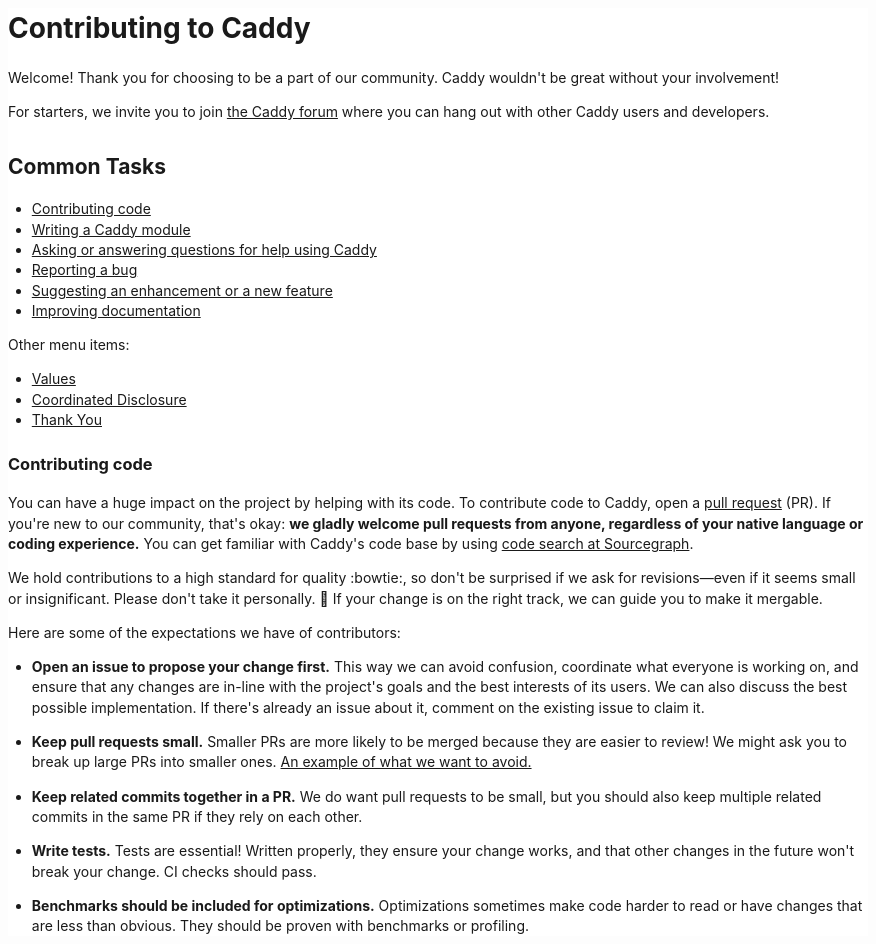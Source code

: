 Contributing to Caddy
=====================

Welcome! Thank you for choosing to be a part of our community. Caddy wouldn't be great without your involvement!

For starters, we invite you to join [the Caddy forum](https://caddy.community) where you can hang out with other Caddy users and developers.

## Common Tasks

- [Contributing code](#contributing-code)
- [Writing a Caddy module](#writing-a-caddy-module)
- [Asking or answering questions for help using Caddy](#getting-help-using-caddy)
- [Reporting a bug](#reporting-bugs)
- [Suggesting an enhancement or a new feature](#suggesting-features)
- [Improving documentation](#improving-documentation)

Other menu items:

- [Values](#values)
- [Coordinated Disclosure](#coordinated-disclosure)
- [Thank You](#thank-you)


### Contributing code

You can have a huge impact on the project by helping with its code. To contribute code to Caddy, open a [pull request](https://github.com/uptimerobot/caddy/pulls) (PR). If you're new to our community, that's okay: **we gladly welcome pull requests from anyone, regardless of your native language or coding experience.** You can get familiar with Caddy's code base by using [code search at Sourcegraph](https://sourcegraph.com/github.com/uptimerobot/caddy/-/search).

We hold contributions to a high standard for quality :bowtie:, so don't be surprised if we ask for revisions&mdash;even if it seems small or insignificant. Please don't take it personally. :blue_heart: If your change is on the right track, we can guide you to make it mergable.

Here are some of the expectations we have of contributors:

- **Open an issue to propose your change first.** This way we can avoid confusion, coordinate what everyone is working on, and ensure that any changes are in-line with the project's goals and the best interests of its users. We can also discuss the best possible implementation. If there's already an issue about it, comment on the existing issue to claim it.

- **Keep pull requests small.** Smaller PRs are more likely to be merged because they are easier to review! We might ask you to break up large PRs into smaller ones. [An example of what we want to avoid.](https://twitter.com/iamdevloper/status/397664295875805184)

- **Keep related commits together in a PR.** We do want pull requests to be small, but you should also keep multiple related commits in the same PR if they rely on each other.

- **Write tests.** Tests are essential! Written properly, they ensure your change works, and that other changes in the future won't break your change. CI checks should pass.

- **Benchmarks should be included for optimizations.** Optimizations sometimes make code harder to read or have changes that are less than obvious. They should be proven with benchmarks or profiling.
